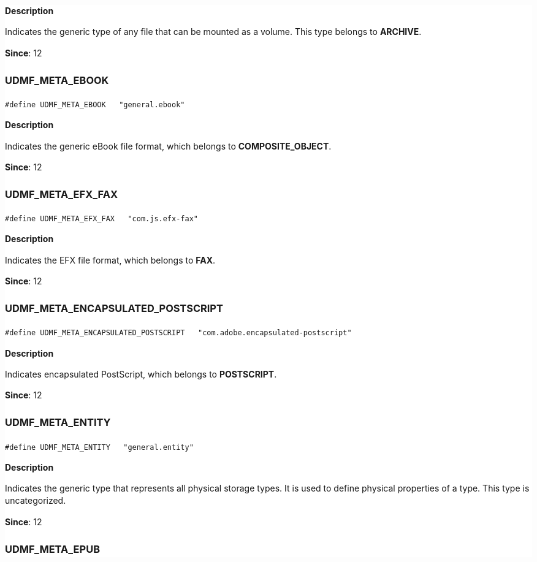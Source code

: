 **Description**

Indicates the generic type of any file that can be mounted as a volume. This type belongs to **ARCHIVE**.

**Since**: 12


### UDMF_META_EBOOK

```
#define UDMF_META_EBOOK   "general.ebook"
```

**Description**

Indicates the generic eBook file format, which belongs to **COMPOSITE_OBJECT**.

**Since**: 12


### UDMF_META_EFX_FAX

```
#define UDMF_META_EFX_FAX   "com.js.efx-fax"
```

**Description**

Indicates the EFX file format, which belongs to **FAX**.

**Since**: 12


### UDMF_META_ENCAPSULATED_POSTSCRIPT

```
#define UDMF_META_ENCAPSULATED_POSTSCRIPT   "com.adobe.encapsulated-postscript"
```

**Description**

Indicates encapsulated PostScript, which belongs to **POSTSCRIPT**.

**Since**: 12


### UDMF_META_ENTITY

```
#define UDMF_META_ENTITY   "general.entity"
```

**Description**

Indicates the generic type that represents all physical storage types. It is used to define physical properties of a type. This type is uncategorized.

**Since**: 12


### UDMF_META_EPUB
